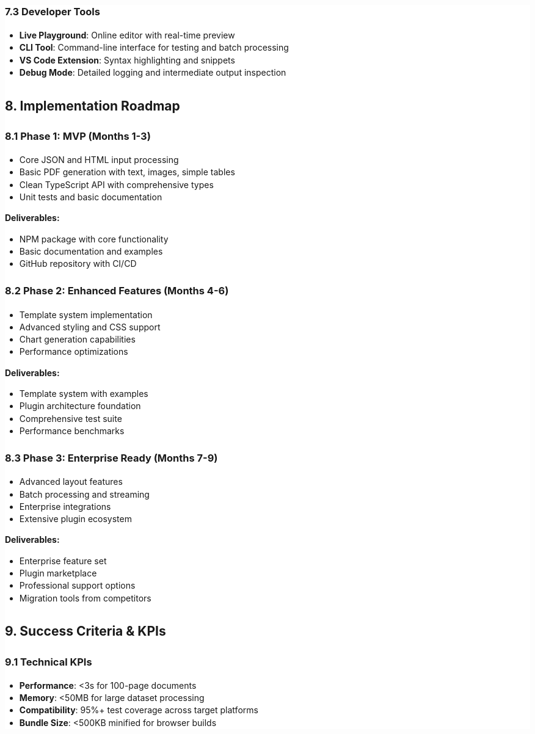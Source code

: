 ### 7.3 Developer Tools
- **Live Playground**: Online editor with real-time preview
- **CLI Tool**: Command-line interface for testing and batch processing
- **VS Code Extension**: Syntax highlighting and snippets
- **Debug Mode**: Detailed logging and intermediate output inspection

## 8. Implementation Roadmap

### 8.1 Phase 1: MVP (Months 1-3)
- Core JSON and HTML input processing
- Basic PDF generation with text, images, simple tables
- Clean TypeScript API with comprehensive types
- Unit tests and basic documentation

**Deliverables:**
- NPM package with core functionality
- Basic documentation and examples
- GitHub repository with CI/CD

### 8.2 Phase 2: Enhanced Features (Months 4-6)
- Template system implementation
- Advanced styling and CSS support
- Chart generation capabilities
- Performance optimizations

**Deliverables:**
- Template system with examples
- Plugin architecture foundation
- Comprehensive test suite
- Performance benchmarks

### 8.3 Phase 3: Enterprise Ready (Months 7-9)
- Advanced layout features
- Batch processing and streaming
- Enterprise integrations
- Extensive plugin ecosystem

**Deliverables:**
- Enterprise feature set
- Plugin marketplace
- Professional support options
- Migration tools from competitors

## 9. Success Criteria & KPIs

### 9.1 Technical KPIs
- **Performance**: <3s for 100-page documents
- **Memory**: <50MB for large dataset processing
- **Compatibility**: 95%+ test coverage across target platforms
- **Bundle Size**: <500KB minified for browser builds
